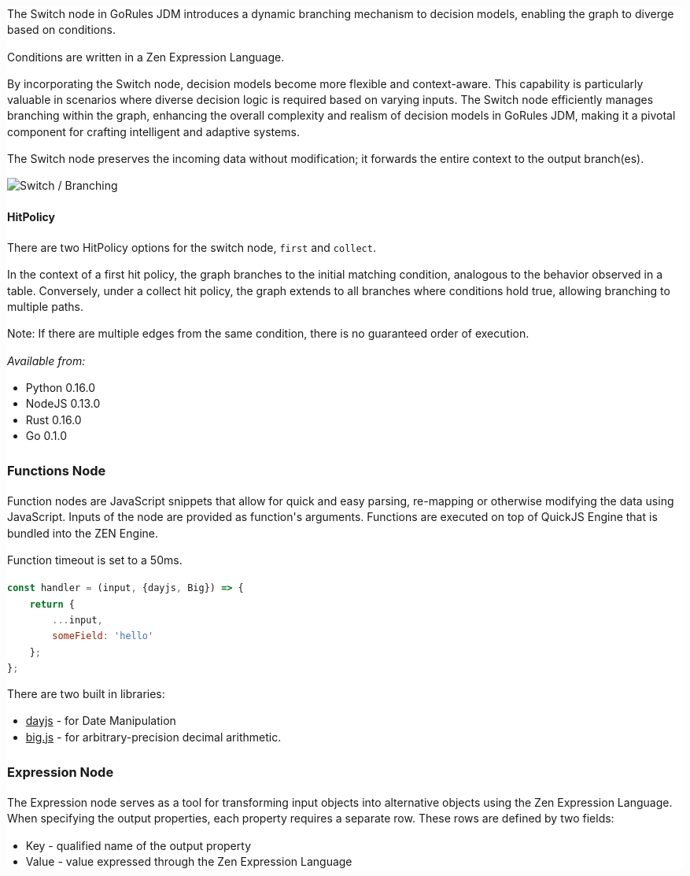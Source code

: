 The Switch node in GoRules JDM introduces a dynamic branching mechanism to decision models, enabling the graph to diverge based on conditions.

Conditions are written in a Zen Expression Language.

By incorporating the Switch node, decision models become more flexible and context-aware. This capability is particularly valuable in scenarios where diverse decision logic is required based on varying inputs. The Switch node efficiently manages branching within the graph, enhancing the overall complexity and realism of decision models in GoRules JDM, making it a pivotal component for crafting intelligent and adaptive systems.

The Switch node preserves the incoming data without modification; it forwards the entire context to the output branch(es).

<img width="960" alt="Switch / Branching" src="https://gorules.io/images/decision-graph.png">

#### HitPolicy
There are two HitPolicy options for the switch node, `first` and `collect`.

In the context of a first hit policy, the graph branches to the initial matching condition, analogous to the behavior observed in a table. Conversely, under a collect hit policy, the graph extends to all branches where conditions hold true, allowing branching to multiple paths.

Note: If there are multiple edges from the same condition, there is no guaranteed order of execution.

*Available from:*
* Python 0.16.0
* NodeJS 0.13.0
* Rust 0.16.0
* Go 0.1.0

### Functions Node

Function nodes are JavaScript snippets that allow for quick and easy parsing, re-mapping or otherwise modifying the data using JavaScript. Inputs of the node are provided as function's arguments. Functions are executed on top of QuickJS Engine that is bundled into the ZEN Engine.

Function timeout is set to a 50ms.

```js
const handler = (input, {dayjs, Big}) => {
    return {
        ...input,
        someField: 'hello'
    };
};
```

There are two built in libraries:
* [dayjs](https://www.npmjs.com/package/dayjs) - for Date Manipulation
* [big.js](https://www.npmjs.com/package/big.js) - for arbitrary-precision decimal arithmetic.

### Expression Node
The Expression node serves as a tool for transforming input objects into alternative objects using the Zen Expression Language. When specifying the output properties, each property requires a separate row. These rows are defined by two fields:
- Key - qualified name of the output property
- Value - value expressed through the Zen Expression Language
